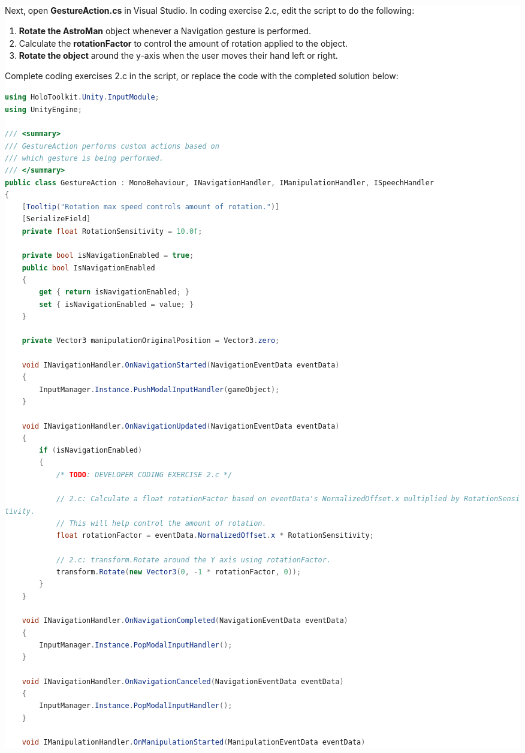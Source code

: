 Next, open **GestureAction.cs** in Visual Studio. In coding exercise 2.c, edit the script to do the following:

1. **Rotate the AstroMan** object whenever a Navigation gesture is performed.
2. Calculate the **rotationFactor** to control the amount of rotation applied to the object.
3. **Rotate the object** around the y-axis when the user moves their hand left or right.

Complete coding exercises 2.c in the script, or replace the code with the completed solution below:

```cs
using HoloToolkit.Unity.InputModule;
using UnityEngine;

/// <summary>
/// GestureAction performs custom actions based on
/// which gesture is being performed.
/// </summary>
public class GestureAction : MonoBehaviour, INavigationHandler, IManipulationHandler, ISpeechHandler
{
    [Tooltip("Rotation max speed controls amount of rotation.")]
    [SerializeField]
    private float RotationSensitivity = 10.0f;

    private bool isNavigationEnabled = true;
    public bool IsNavigationEnabled
    {
        get { return isNavigationEnabled; }
        set { isNavigationEnabled = value; }
    }

    private Vector3 manipulationOriginalPosition = Vector3.zero;

    void INavigationHandler.OnNavigationStarted(NavigationEventData eventData)
    {
        InputManager.Instance.PushModalInputHandler(gameObject);
    }

    void INavigationHandler.OnNavigationUpdated(NavigationEventData eventData)
    {
        if (isNavigationEnabled)
        {
            /* TODO: DEVELOPER CODING EXERCISE 2.c */

            // 2.c: Calculate a float rotationFactor based on eventData's NormalizedOffset.x multiplied by RotationSensitivity.
            // This will help control the amount of rotation.
            float rotationFactor = eventData.NormalizedOffset.x * RotationSensitivity;

            // 2.c: transform.Rotate around the Y axis using rotationFactor.
            transform.Rotate(new Vector3(0, -1 * rotationFactor, 0));
        }
    }

    void INavigationHandler.OnNavigationCompleted(NavigationEventData eventData)
    {
        InputManager.Instance.PopModalInputHandler();
    }

    void INavigationHandler.OnNavigationCanceled(NavigationEventData eventData)
    {
        InputManager.Instance.PopModalInputHandler();
    }

    void IManipulationHandler.OnManipulationStarted(ManipulationEventData eventData)
```